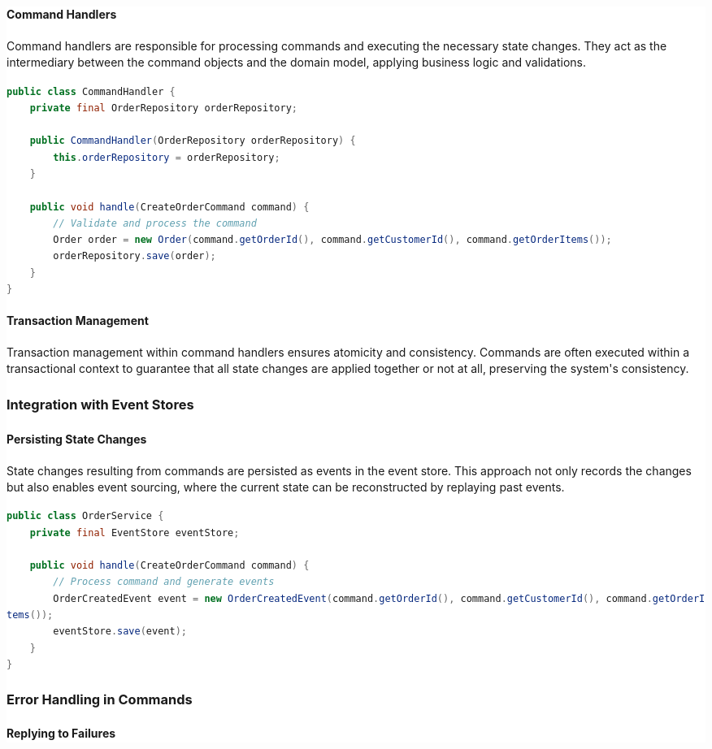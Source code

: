 #### Command Handlers

Command handlers are responsible for processing commands and executing the necessary state changes. They act as the intermediary between the command objects and the domain model, applying business logic and validations.

```java
public class CommandHandler {
    private final OrderRepository orderRepository;

    public CommandHandler(OrderRepository orderRepository) {
        this.orderRepository = orderRepository;
    }

    public void handle(CreateOrderCommand command) {
        // Validate and process the command
        Order order = new Order(command.getOrderId(), command.getCustomerId(), command.getOrderItems());
        orderRepository.save(order);
    }
}
```

#### Transaction Management

Transaction management within command handlers ensures atomicity and consistency. Commands are often executed within a transactional context to guarantee that all state changes are applied together or not at all, preserving the system's consistency.

### Integration with Event Stores

#### Persisting State Changes

State changes resulting from commands are persisted as events in the event store. This approach not only records the changes but also enables event sourcing, where the current state can be reconstructed by replaying past events.

```java
public class OrderService {
    private final EventStore eventStore;

    public void handle(CreateOrderCommand command) {
        // Process command and generate events
        OrderCreatedEvent event = new OrderCreatedEvent(command.getOrderId(), command.getCustomerId(), command.getOrderItems());
        eventStore.save(event);
    }
}
```

### Error Handling in Commands

#### Replying to Failures
